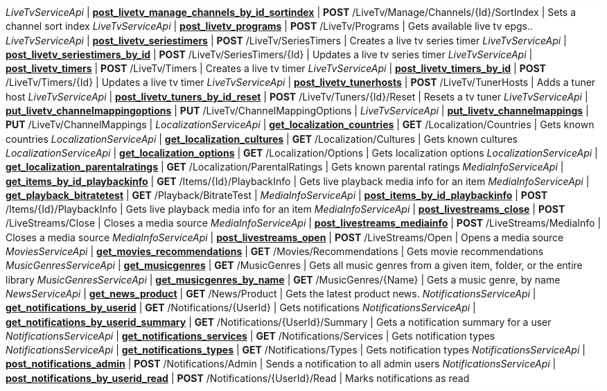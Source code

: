 *LiveTvServiceApi* | [**post_livetv_manage_channels_by_id_sortindex**](docs/LiveTvServiceApi.md#post_livetv_manage_channels_by_id_sortindex) | **POST** /LiveTv/Manage/Channels/{Id}/SortIndex | Sets a channel sort index
*LiveTvServiceApi* | [**post_livetv_programs**](docs/LiveTvServiceApi.md#post_livetv_programs) | **POST** /LiveTv/Programs | Gets available live tv epgs..
*LiveTvServiceApi* | [**post_livetv_seriestimers**](docs/LiveTvServiceApi.md#post_livetv_seriestimers) | **POST** /LiveTv/SeriesTimers | Creates a live tv series timer
*LiveTvServiceApi* | [**post_livetv_seriestimers_by_id**](docs/LiveTvServiceApi.md#post_livetv_seriestimers_by_id) | **POST** /LiveTv/SeriesTimers/{Id} | Updates a live tv series timer
*LiveTvServiceApi* | [**post_livetv_timers**](docs/LiveTvServiceApi.md#post_livetv_timers) | **POST** /LiveTv/Timers | Creates a live tv timer
*LiveTvServiceApi* | [**post_livetv_timers_by_id**](docs/LiveTvServiceApi.md#post_livetv_timers_by_id) | **POST** /LiveTv/Timers/{Id} | Updates a live tv timer
*LiveTvServiceApi* | [**post_livetv_tunerhosts**](docs/LiveTvServiceApi.md#post_livetv_tunerhosts) | **POST** /LiveTv/TunerHosts | Adds a tuner host
*LiveTvServiceApi* | [**post_livetv_tuners_by_id_reset**](docs/LiveTvServiceApi.md#post_livetv_tuners_by_id_reset) | **POST** /LiveTv/Tuners/{Id}/Reset | Resets a tv tuner
*LiveTvServiceApi* | [**put_livetv_channelmappingoptions**](docs/LiveTvServiceApi.md#put_livetv_channelmappingoptions) | **PUT** /LiveTv/ChannelMappingOptions | 
*LiveTvServiceApi* | [**put_livetv_channelmappings**](docs/LiveTvServiceApi.md#put_livetv_channelmappings) | **PUT** /LiveTv/ChannelMappings | 
*LocalizationServiceApi* | [**get_localization_countries**](docs/LocalizationServiceApi.md#get_localization_countries) | **GET** /Localization/Countries | Gets known countries
*LocalizationServiceApi* | [**get_localization_cultures**](docs/LocalizationServiceApi.md#get_localization_cultures) | **GET** /Localization/Cultures | Gets known cultures
*LocalizationServiceApi* | [**get_localization_options**](docs/LocalizationServiceApi.md#get_localization_options) | **GET** /Localization/Options | Gets localization options
*LocalizationServiceApi* | [**get_localization_parentalratings**](docs/LocalizationServiceApi.md#get_localization_parentalratings) | **GET** /Localization/ParentalRatings | Gets known parental ratings
*MediaInfoServiceApi* | [**get_items_by_id_playbackinfo**](docs/MediaInfoServiceApi.md#get_items_by_id_playbackinfo) | **GET** /Items/{Id}/PlaybackInfo | Gets live playback media info for an item
*MediaInfoServiceApi* | [**get_playback_bitratetest**](docs/MediaInfoServiceApi.md#get_playback_bitratetest) | **GET** /Playback/BitrateTest | 
*MediaInfoServiceApi* | [**post_items_by_id_playbackinfo**](docs/MediaInfoServiceApi.md#post_items_by_id_playbackinfo) | **POST** /Items/{Id}/PlaybackInfo | Gets live playback media info for an item
*MediaInfoServiceApi* | [**post_livestreams_close**](docs/MediaInfoServiceApi.md#post_livestreams_close) | **POST** /LiveStreams/Close | Closes a media source
*MediaInfoServiceApi* | [**post_livestreams_mediainfo**](docs/MediaInfoServiceApi.md#post_livestreams_mediainfo) | **POST** /LiveStreams/MediaInfo | Closes a media source
*MediaInfoServiceApi* | [**post_livestreams_open**](docs/MediaInfoServiceApi.md#post_livestreams_open) | **POST** /LiveStreams/Open | Opens a media source
*MoviesServiceApi* | [**get_movies_recommendations**](docs/MoviesServiceApi.md#get_movies_recommendations) | **GET** /Movies/Recommendations | Gets movie recommendations
*MusicGenresServiceApi* | [**get_musicgenres**](docs/MusicGenresServiceApi.md#get_musicgenres) | **GET** /MusicGenres | Gets all music genres from a given item, folder, or the entire library
*MusicGenresServiceApi* | [**get_musicgenres_by_name**](docs/MusicGenresServiceApi.md#get_musicgenres_by_name) | **GET** /MusicGenres/{Name} | Gets a music genre, by name
*NewsServiceApi* | [**get_news_product**](docs/NewsServiceApi.md#get_news_product) | **GET** /News/Product | Gets the latest product news.
*NotificationsServiceApi* | [**get_notifications_by_userid**](docs/NotificationsServiceApi.md#get_notifications_by_userid) | **GET** /Notifications/{UserId} | Gets notifications
*NotificationsServiceApi* | [**get_notifications_by_userid_summary**](docs/NotificationsServiceApi.md#get_notifications_by_userid_summary) | **GET** /Notifications/{UserId}/Summary | Gets a notification summary for a user
*NotificationsServiceApi* | [**get_notifications_services**](docs/NotificationsServiceApi.md#get_notifications_services) | **GET** /Notifications/Services | Gets notification types
*NotificationsServiceApi* | [**get_notifications_types**](docs/NotificationsServiceApi.md#get_notifications_types) | **GET** /Notifications/Types | Gets notification types
*NotificationsServiceApi* | [**post_notifications_admin**](docs/NotificationsServiceApi.md#post_notifications_admin) | **POST** /Notifications/Admin | Sends a notification to all admin users
*NotificationsServiceApi* | [**post_notifications_by_userid_read**](docs/NotificationsServiceApi.md#post_notifications_by_userid_read) | **POST** /Notifications/{UserId}/Read | Marks notifications as read